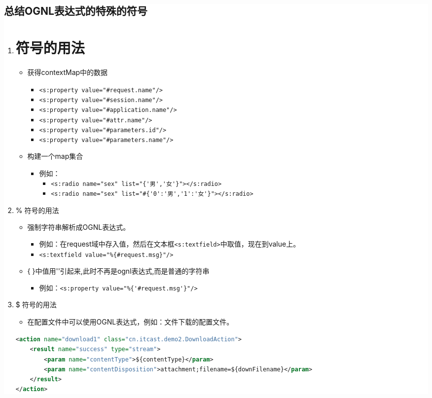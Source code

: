 	
## 总结OGNL表达式的特殊的符号
1. # 符号的用法
	- 获得contextMap中的数据
		- `<s:property value="#request.name"/>`
		- `<s:property value="#session.name"/>`
		- `<s:property value="#application.name"/>`
		- `<s:property value="#attr.name"/>`
		- `<s:property value="#parameters.id"/>`
		- `<s:property value="#parameters.name"/>`
		
	- 构建一个map集合
		- 例如：
			- `<s:radio name="sex" list="{'男','女'}"></s:radio>`
			- `<s:radio name="sex" list="#{'0':'男','1':'女'}"></s:radio>`

2. % 符号的用法
	- 强制字符串解析成OGNL表达式。
		- 例如：在request域中存入值，然后在文本框`<s:textfield>`中取值，现在到value上。
		- `<s:textfield value="%{#request.msg}"/>`
		
	- { }中值用''引起来,此时不再是ognl表达式,而是普通的字符串
		- 例如：`<s:property value="%{'#request.msg'}"/>`
	
3. $ 符号的用法
	- 在配置文件中可以使用OGNL表达式，例如：文件下载的配置文件。
	```xml
	<action name="download1" class="cn.itcast.demo2.DownloadAction">
		<result name="success" type="stream">
		    <param name="contentType">${contentType}</param>
		    <param name="contentDisposition">attachment;filename=${downFilename}</param>
		</result>
	</action>
	```
